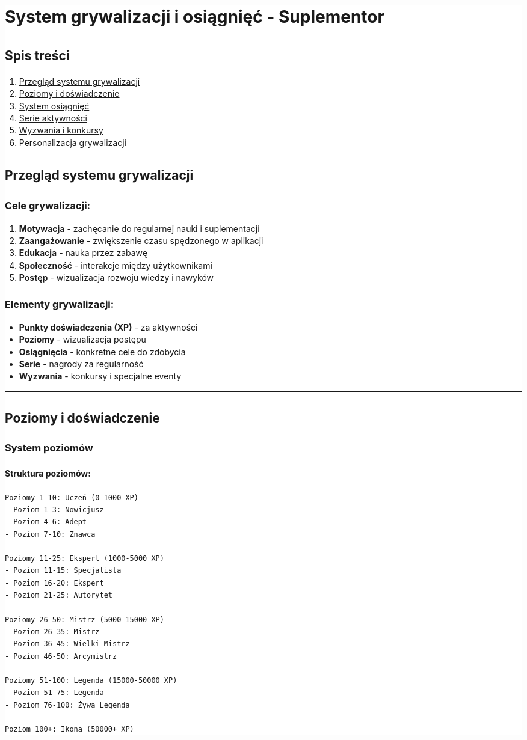 # System grywalizacji i osiągnięć - Suplementor

## Spis treści
1. [Przegląd systemu grywalizacji](#przegląd-systemu-grywalizacji)
2. [Poziomy i doświadczenie](#poziomy-i-doświadczenie)
3. [System osiągnięć](#system-osiągnięć)
4. [Serie aktywności](#serie-aktywności)
5. [Wyzwania i konkursy](#wyzwania-i-konkursy)
6. [Personalizacja grywalizacji](#personalizacja-grywalizacji)

## Przegląd systemu grywalizacji

### Cele grywalizacji:
1. **Motywacja** - zachęcanie do regularnej nauki i suplementacji
2. **Zaangażowanie** - zwiększenie czasu spędzonego w aplikacji
3. **Edukacja** - nauka przez zabawę
4. **Społeczność** - interakcje między użytkownikami
5. **Postęp** - wizualizacja rozwoju wiedzy i nawyków

### Elementy grywalizacji:
- **Punkty doświadczenia (XP)** - za aktywności
- **Poziomy** - wizualizacja postępu
- **Osiągnięcia** - konkretne cele do zdobycia
- **Serie** - nagrody za regularność
- **Wyzwania** - konkursy i specjalne eventy

---

## Poziomy i doświadczenie

### System poziomów

#### Struktura poziomów:
```
Poziomy 1-10: Uczeń (0-1000 XP)
- Poziom 1-3: Nowicjusz
- Poziom 4-6: Adept
- Poziom 7-10: Znawca

Poziomy 11-25: Ekspert (1000-5000 XP)
- Poziom 11-15: Specjalista
- Poziom 16-20: Ekspert
- Poziom 21-25: Autorytet

Poziomy 26-50: Mistrz (5000-15000 XP)
- Poziom 26-35: Mistrz
- Poziom 36-45: Wielki Mistrz
- Poziom 46-50: Arcymistrz

Poziomy 51-100: Legenda (15000-50000 XP)
- Poziom 51-75: Legenda
- Poziom 76-100: Żywa Legenda

Poziom 100+: Ikona (50000+ XP)
```
